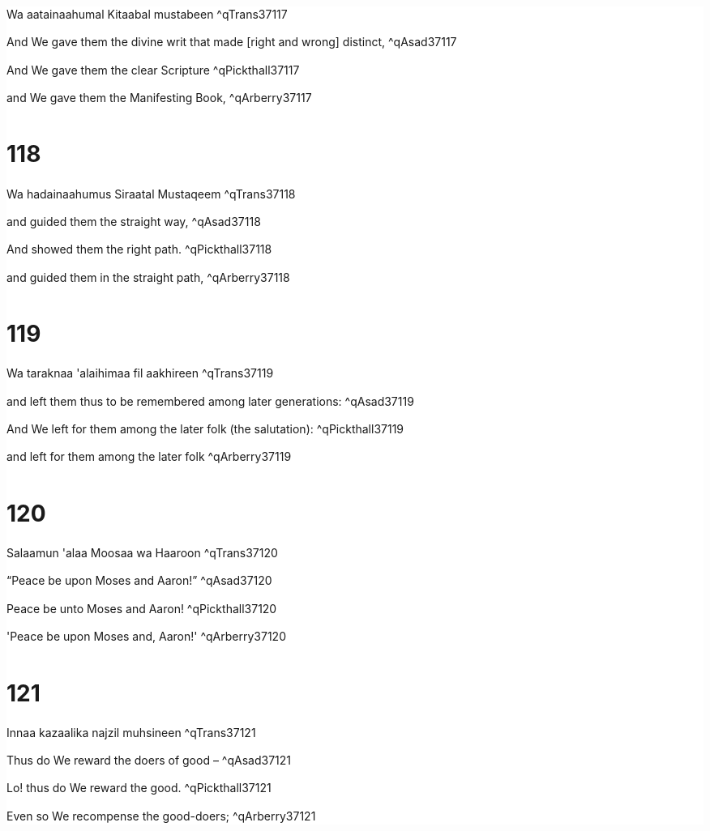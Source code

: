 Wa aatainaahumal Kitaabal mustabeen ^qTrans37117


And We gave them the divine writ that made [right and wrong] distinct, ^qAsad37117


And We gave them the clear Scripture ^qPickthall37117


and We gave them the Manifesting Book, ^qArberry37117

# 118

Wa hadainaahumus Siraatal Mustaqeem ^qTrans37118


and guided them the straight way, ^qAsad37118


And showed them the right path. ^qPickthall37118


and guided them in the straight path, ^qArberry37118

# 119

Wa taraknaa 'alaihimaa fil aakhireen ^qTrans37119


and left them thus to be remem­bered among later generations: ^qAsad37119


And We left for them among the later folk (the salutation): ^qPickthall37119


and left for them among the later folk ^qArberry37119

# 120

Salaamun 'alaa Moosaa wa Haaroon ^qTrans37120


“Peace be upon Moses and Aaron!” ^qAsad37120


Peace be unto Moses and Aaron! ^qPickthall37120


'Peace be upon Moses and, Aaron!' ^qArberry37120

# 121

Innaa kazaalika najzil muhsineen ^qTrans37121


Thus do We reward the doers of good – ^qAsad37121


Lo! thus do We reward the good. ^qPickthall37121


Even so We recompense the good-doers; ^qArberry37121
